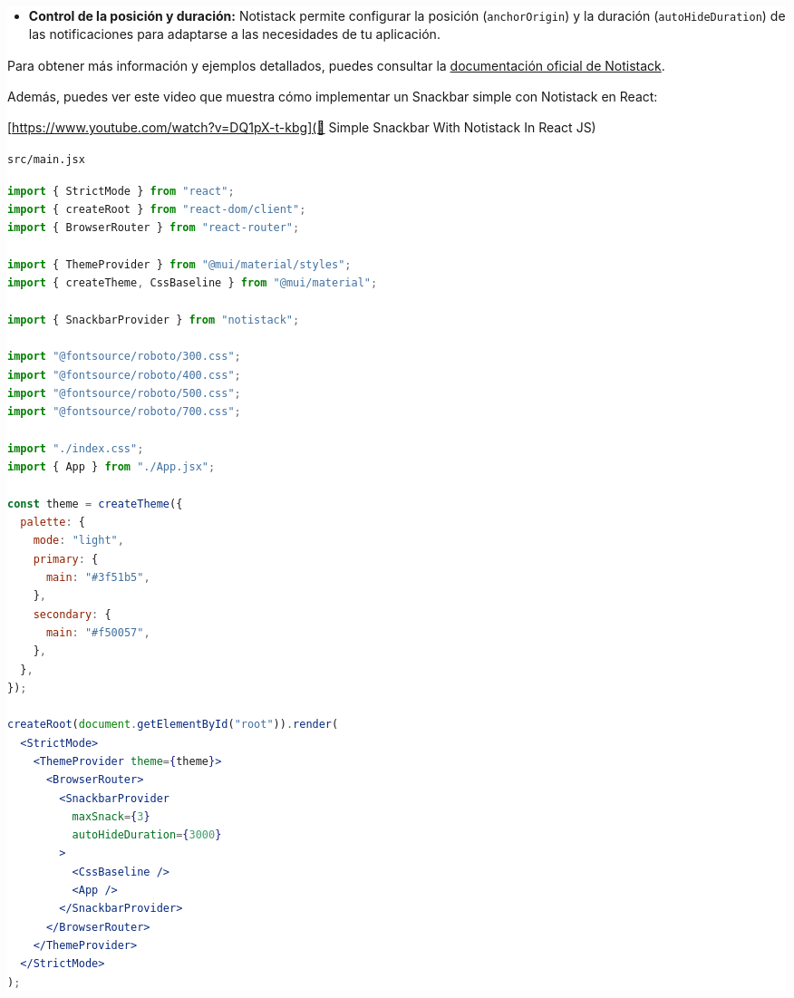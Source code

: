 - **Control de la posición y duración:** Notistack permite configurar la posición (`anchorOrigin`) y la duración (`autoHideDuration`) de las notificaciones para adaptarse a las necesidades de tu aplicación.
    

Para obtener más información y ejemplos detallados, puedes consultar la [documentación oficial de Notistack](https://notistack.com/).

Además, puedes ver este video que muestra cómo implementar un Snackbar simple con Notistack en React:

[https://www.youtube.com/watch?v=DQ1pX-t-kbg](🚀 Simple Snackbar With Notistack In React JS)

`src/main.jsx`

```jsx
import { StrictMode } from "react";
import { createRoot } from "react-dom/client";
import { BrowserRouter } from "react-router";

import { ThemeProvider } from "@mui/material/styles";
import { createTheme, CssBaseline } from "@mui/material";

import { SnackbarProvider } from "notistack";

import "@fontsource/roboto/300.css";
import "@fontsource/roboto/400.css";
import "@fontsource/roboto/500.css";
import "@fontsource/roboto/700.css";

import "./index.css";
import { App } from "./App.jsx";

const theme = createTheme({
  palette: {
    mode: "light",
    primary: {
      main: "#3f51b5",
    },
    secondary: {
      main: "#f50057",
    },
  },
});

createRoot(document.getElementById("root")).render(
  <StrictMode>
    <ThemeProvider theme={theme}>
      <BrowserRouter>
        <SnackbarProvider
          maxSnack={3}
          autoHideDuration={3000}
        >
          <CssBaseline />
          <App />
        </SnackbarProvider>
      </BrowserRouter>
    </ThemeProvider>
  </StrictMode>
);
```

